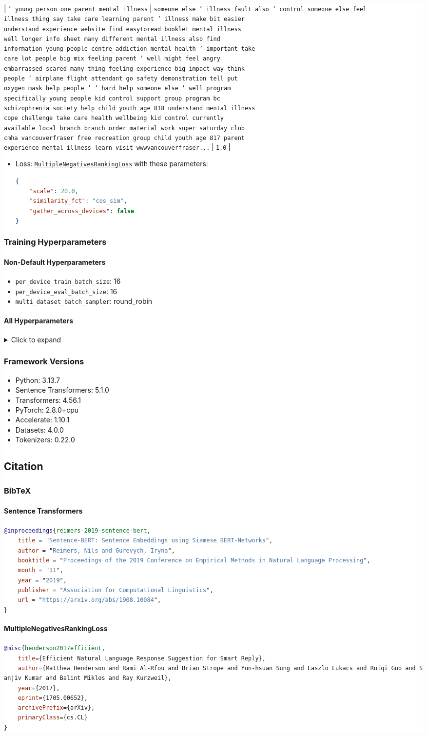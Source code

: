   | <code>’ young person one parent mental illness</code> | <code>someone else ’ illness fault also ’ control someone else feel illness thing say take care learning parent ’ illness make bit easier understand experience website find easytoread booklet mental illness well longer info sheet many different mental illness also find information young people centre addiction mental health ’ important take care lot people big mix feeling parent ’ well might feel angry embarrassed scared many thing feeling experience big impact way think people ’ airplane flight attendant go safety demonstration tell put oxygen mask help people ’ ’ hard help someone else ’ well program specifically young people kid control support group program bc schizophrenia society help child youth age 818 understand mental illness cope challenge take care health wellbeing kid control currently available local branch branch order material work super saturday club cmha vancouverfraser free recreation group child youth age 817 parent experience mental illness learn visit wwwvancouverfraser...</code> | <code>1.0</code> |
* Loss: [<code>MultipleNegativesRankingLoss</code>](https://sbert.net/docs/package_reference/sentence_transformer/losses.html#multiplenegativesrankingloss) with these parameters:
  ```json
  {
      "scale": 20.0,
      "similarity_fct": "cos_sim",
      "gather_across_devices": false
  }
  ```

### Training Hyperparameters
#### Non-Default Hyperparameters

- `per_device_train_batch_size`: 16
- `per_device_eval_batch_size`: 16
- `multi_dataset_batch_sampler`: round_robin

#### All Hyperparameters
<details><summary>Click to expand</summary></details>

### Framework Versions
- Python: 3.13.7
- Sentence Transformers: 5.1.0
- Transformers: 4.56.1
- PyTorch: 2.8.0+cpu
- Accelerate: 1.10.1
- Datasets: 4.0.0
- Tokenizers: 0.22.0

## Citation

### BibTeX

#### Sentence Transformers
```bibtex
@inproceedings{reimers-2019-sentence-bert,
    title = "Sentence-BERT: Sentence Embeddings using Siamese BERT-Networks",
    author = "Reimers, Nils and Gurevych, Iryna",
    booktitle = "Proceedings of the 2019 Conference on Empirical Methods in Natural Language Processing",
    month = "11",
    year = "2019",
    publisher = "Association for Computational Linguistics",
    url = "https://arxiv.org/abs/1908.10084",
}
```

#### MultipleNegativesRankingLoss
```bibtex
@misc{henderson2017efficient,
    title={Efficient Natural Language Response Suggestion for Smart Reply},
    author={Matthew Henderson and Rami Al-Rfou and Brian Strope and Yun-hsuan Sung and Laszlo Lukacs and Ruiqi Guo and Sanjiv Kumar and Balint Miklos and Ray Kurzweil},
    year={2017},
    eprint={1705.00652},
    archivePrefix={arXiv},
    primaryClass={cs.CL}
}
```





